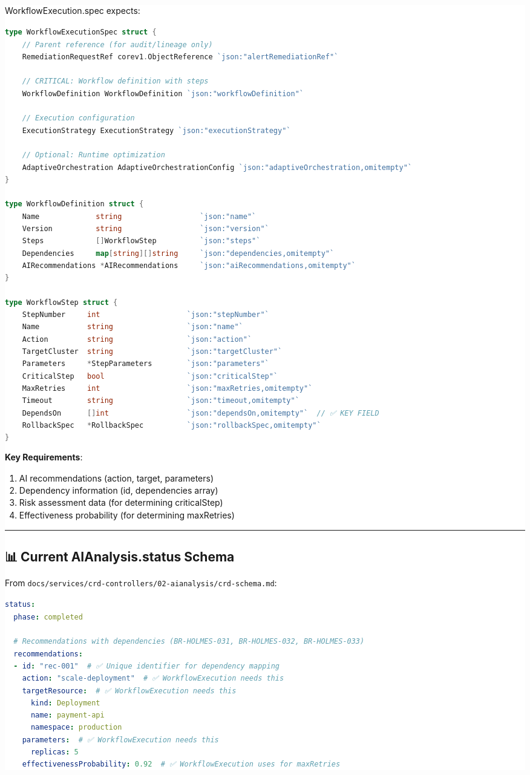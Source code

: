 WorkflowExecution.spec expects:

```go
type WorkflowExecutionSpec struct {
    // Parent reference (for audit/lineage only)
    RemediationRequestRef corev1.ObjectReference `json:"alertRemediationRef"`
    
    // CRITICAL: Workflow definition with steps
    WorkflowDefinition WorkflowDefinition `json:"workflowDefinition"`
    
    // Execution configuration
    ExecutionStrategy ExecutionStrategy `json:"executionStrategy"`
    
    // Optional: Runtime optimization
    AdaptiveOrchestration AdaptiveOrchestrationConfig `json:"adaptiveOrchestration,omitempty"`
}

type WorkflowDefinition struct {
    Name             string                  `json:"name"`
    Version          string                  `json:"version"`
    Steps            []WorkflowStep          `json:"steps"`
    Dependencies     map[string][]string     `json:"dependencies,omitempty"`
    AIRecommendations *AIRecommendations     `json:"aiRecommendations,omitempty"`
}

type WorkflowStep struct {
    StepNumber     int                    `json:"stepNumber"`
    Name           string                 `json:"name"`
    Action         string                 `json:"action"`
    TargetCluster  string                 `json:"targetCluster"`
    Parameters     *StepParameters        `json:"parameters"`
    CriticalStep   bool                   `json:"criticalStep"`
    MaxRetries     int                    `json:"maxRetries,omitempty"`
    Timeout        string                 `json:"timeout,omitempty"`
    DependsOn      []int                  `json:"dependsOn,omitempty"`  // ✅ KEY FIELD
    RollbackSpec   *RollbackSpec          `json:"rollbackSpec,omitempty"`
}
```

**Key Requirements**:
1. AI recommendations (action, target, parameters)
2. Dependency information (id, dependencies array)
3. Risk assessment data (for determining criticalStep)
4. Effectiveness probability (for determining maxRetries)

---

## 📊 Current AIAnalysis.status Schema

From `docs/services/crd-controllers/02-aianalysis/crd-schema.md`:

```yaml
status:
  phase: completed
  
  # Recommendations with dependencies (BR-HOLMES-031, BR-HOLMES-032, BR-HOLMES-033)
  recommendations:
  - id: "rec-001"  # ✅ Unique identifier for dependency mapping
    action: "scale-deployment"  # ✅ WorkflowExecution needs this
    targetResource:  # ✅ WorkflowExecution needs this
      kind: Deployment
      name: payment-api
      namespace: production
    parameters:  # ✅ WorkflowExecution needs this
      replicas: 5
    effectivenessProbability: 0.92  # ✅ WorkflowExecution uses for maxRetries
```